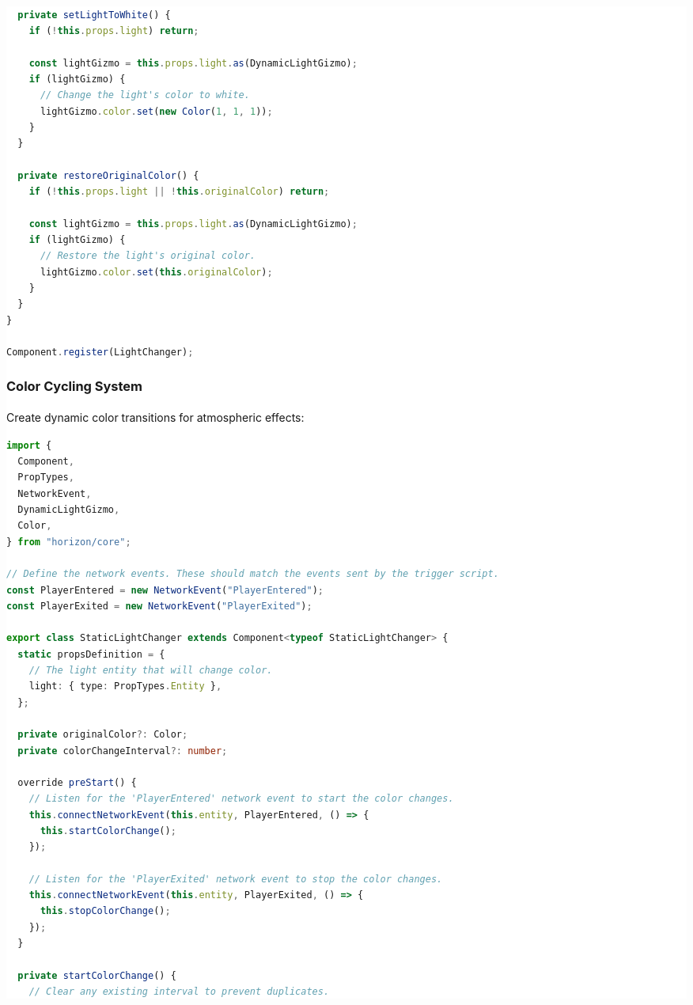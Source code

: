 ```typescript
  private setLightToWhite() {
    if (!this.props.light) return;

    const lightGizmo = this.props.light.as(DynamicLightGizmo);
    if (lightGizmo) {
      // Change the light's color to white.
      lightGizmo.color.set(new Color(1, 1, 1));
    }
  }

  private restoreOriginalColor() {
    if (!this.props.light || !this.originalColor) return;

    const lightGizmo = this.props.light.as(DynamicLightGizmo);
    if (lightGizmo) {
      // Restore the light's original color.
      lightGizmo.color.set(this.originalColor);
    }
  }
}

Component.register(LightChanger);
```

### Color Cycling System

Create dynamic color transitions for atmospheric effects:

```typescript
import {
  Component,
  PropTypes,
  NetworkEvent,
  DynamicLightGizmo,
  Color,
} from "horizon/core";

// Define the network events. These should match the events sent by the trigger script.
const PlayerEntered = new NetworkEvent("PlayerEntered");
const PlayerExited = new NetworkEvent("PlayerExited");

export class StaticLightChanger extends Component<typeof StaticLightChanger> {
  static propsDefinition = {
    // The light entity that will change color.
    light: { type: PropTypes.Entity },
  };

  private originalColor?: Color;
  private colorChangeInterval?: number;

  override preStart() {
    // Listen for the 'PlayerEntered' network event to start the color changes.
    this.connectNetworkEvent(this.entity, PlayerEntered, () => {
      this.startColorChange();
    });

    // Listen for the 'PlayerExited' network event to stop the color changes.
    this.connectNetworkEvent(this.entity, PlayerExited, () => {
      this.stopColorChange();
    });
  }

  private startColorChange() {
    // Clear any existing interval to prevent duplicates.
```